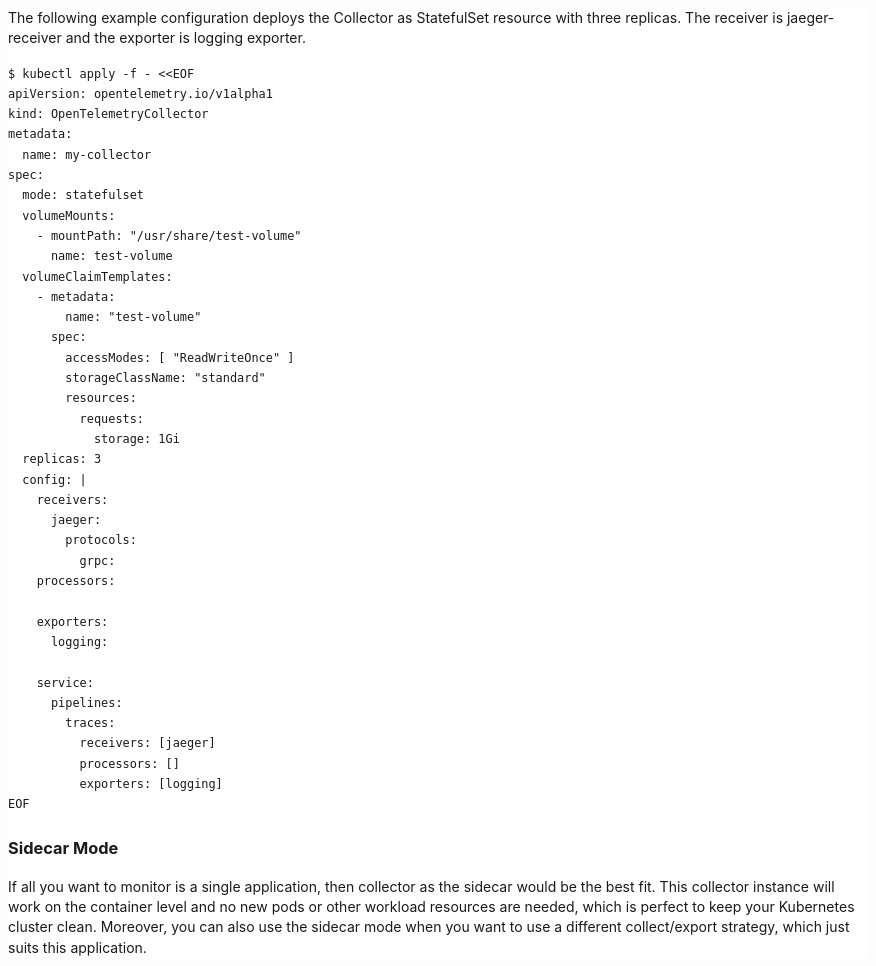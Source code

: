 The following example configuration deploys the Collector as StatefulSet resource with three replicas. The receiver
is jaeger-receiver and the exporter is logging exporter.

```console
$ kubectl apply -f - <<EOF
apiVersion: opentelemetry.io/v1alpha1
kind: OpenTelemetryCollector
metadata:
  name: my-collector
spec:
  mode: statefulset
  volumeMounts:
    - mountPath: "/usr/share/test-volume"
      name: test-volume
  volumeClaimTemplates:
    - metadata:
        name: "test-volume"
      spec:
        accessModes: [ "ReadWriteOnce" ]
        storageClassName: "standard"
        resources:
          requests:
            storage: 1Gi
  replicas: 3
  config: |
    receivers:
      jaeger:
        protocols:
          grpc:
    processors:

    exporters:
      logging:

    service:
      pipelines:
        traces:
          receivers: [jaeger]
          processors: []
          exporters: [logging]
EOF
```

### Sidecar Mode
If all you want to monitor is a single application, then collector as the sidecar would be the best fit.
This collector instance will work on the container level and no new pods or other workload resources are needed,
which is perfect to keep your Kubernetes cluster clean. Moreover, you can also use the sidecar mode when you want
to use a different collect/export strategy, which just suits this application.
